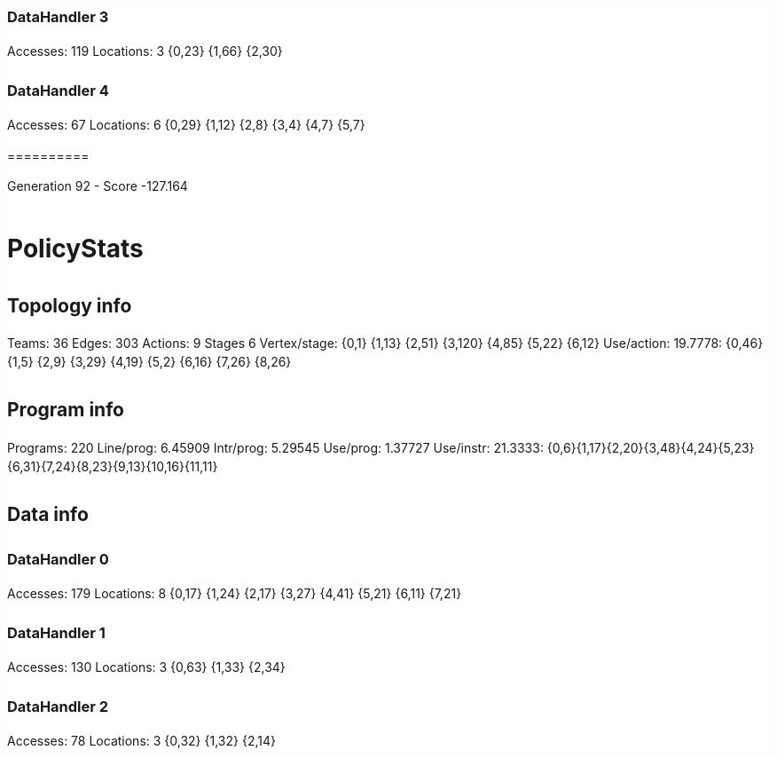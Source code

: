 ### DataHandler 3
Accesses:	119
Locations:	3
{0,23} {1,66} {2,30} 

### DataHandler 4
Accesses:	67
Locations:	6
{0,29} {1,12} {2,8} {3,4} {4,7} {5,7} 


==========

Generation 92 - Score -127.164

# PolicyStats
## Topology info
Teams:		36
Edges:		303
Actions:	9
Stages		6
Vertex/stage:	{0,1} {1,13} {2,51} {3,120} {4,85} {5,22} {6,12} 
Use/action:	19.7778: {0,46} {1,5} {2,9} {3,29} {4,19} {5,2} {6,16} {7,26} {8,26} 

## Program info
Programs:	220
Line/prog:	6.45909
Intr/prog:	5.29545
Use/prog:	1.37727
Use/instr:	21.3333: {0,6}{1,17}{2,20}{3,48}{4,24}{5,23}{6,31}{7,24}{8,23}{9,13}{10,16}{11,11}

## Data info

### DataHandler 0
Accesses:	179
Locations:	8
{0,17} {1,24} {2,17} {3,27} {4,41} {5,21} {6,11} {7,21} 

### DataHandler 1
Accesses:	130
Locations:	3
{0,63} {1,33} {2,34} 

### DataHandler 2
Accesses:	78
Locations:	3
{0,32} {1,32} {2,14} 
